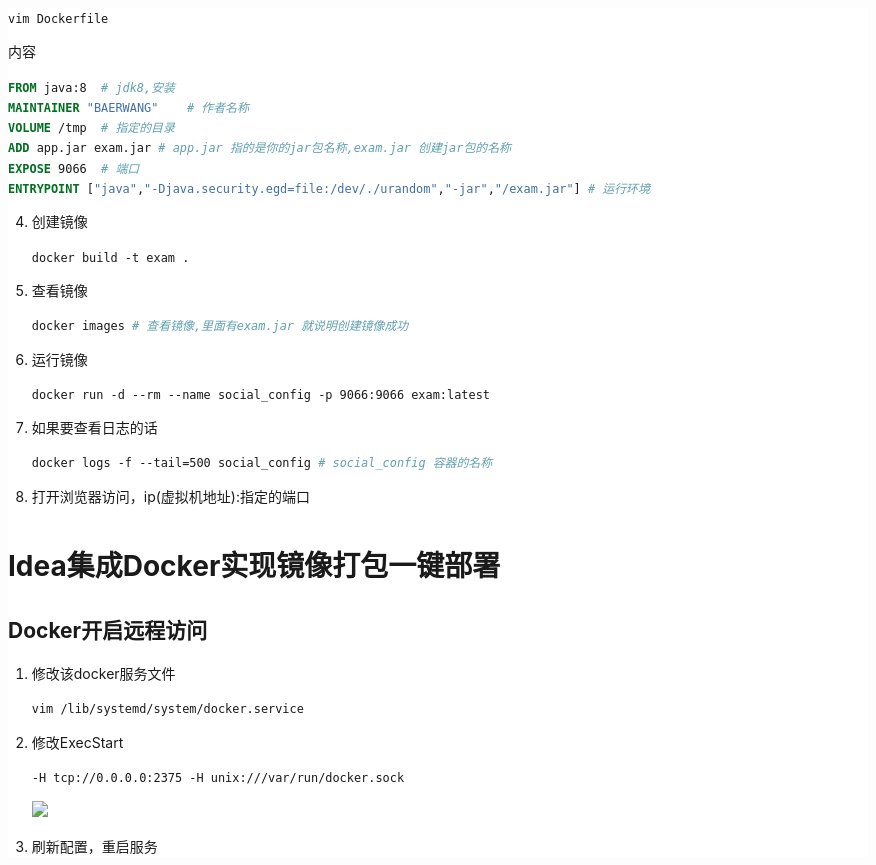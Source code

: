    ```dockerfile
   vim Dockerfile
   ```

   内容

   ```dockerfile
   FROM java:8	# jdk8,安装
   MAINTAINER "BAERWANG"	# 作者名称
   VOLUME /tmp	# 指定的目录
   ADD app.jar exam.jar # app.jar 指的是你的jar包名称,exam.jar 创建jar包的名称
   EXPOSE 9066	# 端口
   ENTRYPOINT ["java","-Djava.security.egd=file:/dev/./urandom","-jar","/exam.jar"] # 运行环境
   ```

4. 创建镜像

   ```dockerfile
   docker build -t exam .
   ```

5. 查看镜像

   ```dockerfile
   docker images # 查看镜像,里面有exam.jar 就说明创建镜像成功
   ```

6. 运行镜像

   ```dockerfile
   docker run -d --rm --name social_config -p 9066:9066 exam:latest
   ```

7. 如果要查看日志的话

   ```dockerfile
   docker logs -f --tail=500 social_config # social_config 容器的名称
   ```

8. 打开浏览器访问，ip(虚拟机地址):指定的端口

# Idea集成Docker实现镜像打包一键部署

## Docker开启远程访问

1. 修改该docker服务文件

   ```dockerfile
   vim /lib/systemd/system/docker.service
   ```

2. 修改ExecStart

   ```txt
   -H tcp://0.0.0.0:2375 -H unix:///var/run/docker.sock 
   ```

   ![](D:\images\2020-2-19\20200226105538.jpg)

3. 刷新配置，重启服务
